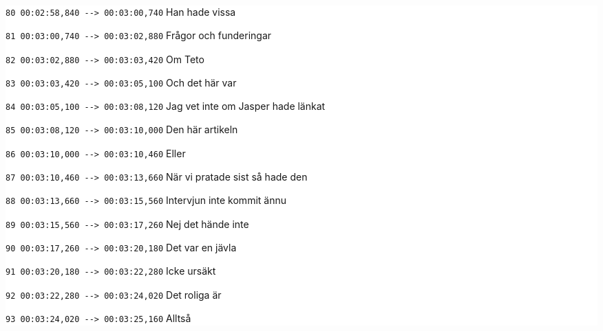 

`80 00:02:58,840 --> 00:03:00,740`
Han hade vissa



`81 00:03:00,740 --> 00:03:02,880`
Frågor och funderingar



`82 00:03:02,880 --> 00:03:03,420`
Om Teto



`83 00:03:03,420 --> 00:03:05,100`
Och det här var



`84 00:03:05,100 --> 00:03:08,120`
Jag vet inte om Jasper hade länkat



`85 00:03:08,120 --> 00:03:10,000`
Den här artikeln



`86 00:03:10,000 --> 00:03:10,460`
Eller



`87 00:03:10,460 --> 00:03:13,660`
När vi pratade sist så hade den



`88 00:03:13,660 --> 00:03:15,560`
Intervjun inte kommit ännu



`89 00:03:15,560 --> 00:03:17,260`
Nej det hände inte



`90 00:03:17,260 --> 00:03:20,180`
Det var en jävla



`91 00:03:20,180 --> 00:03:22,280`
Icke ursäkt



`92 00:03:22,280 --> 00:03:24,020`
Det roliga är



`93 00:03:24,020 --> 00:03:25,160`
Alltså
